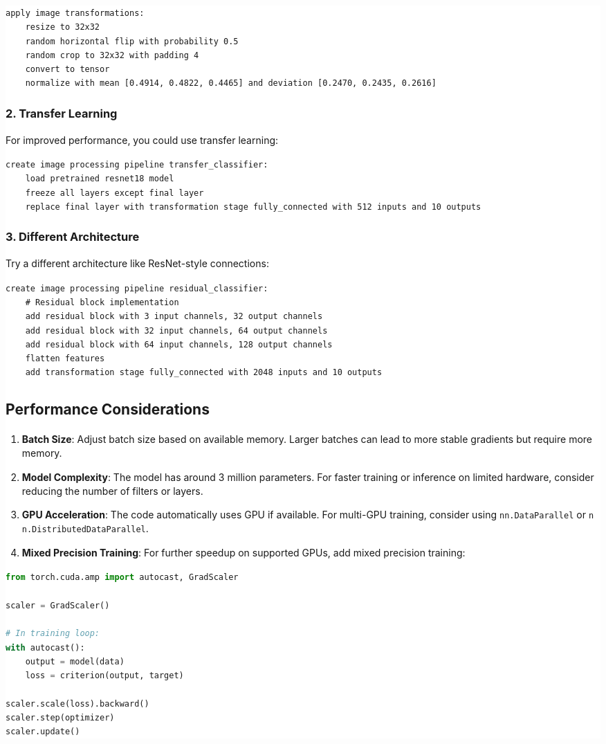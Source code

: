 ```nova
apply image transformations:
    resize to 32x32
    random horizontal flip with probability 0.5
    random crop to 32x32 with padding 4
    convert to tensor
    normalize with mean [0.4914, 0.4822, 0.4465] and deviation [0.2470, 0.2435, 0.2616]
```

### 2. Transfer Learning

For improved performance, you could use transfer learning:

```nova
create image processing pipeline transfer_classifier:
    load pretrained resnet18 model
    freeze all layers except final layer
    replace final layer with transformation stage fully_connected with 512 inputs and 10 outputs
```

### 3. Different Architecture

Try a different architecture like ResNet-style connections:

```nova
create image processing pipeline residual_classifier:
    # Residual block implementation
    add residual block with 3 input channels, 32 output channels
    add residual block with 32 input channels, 64 output channels
    add residual block with 64 input channels, 128 output channels
    flatten features
    add transformation stage fully_connected with 2048 inputs and 10 outputs
```

## Performance Considerations

1. **Batch Size**: Adjust batch size based on available memory. Larger batches can lead to more stable gradients but require more memory.

2. **Model Complexity**: The model has around 3 million parameters. For faster training or inference on limited hardware, consider reducing the number of filters or layers.

3. **GPU Acceleration**: The code automatically uses GPU if available. For multi-GPU training, consider using `nn.DataParallel` or `nn.DistributedDataParallel`.

4. **Mixed Precision Training**: For further speedup on supported GPUs, add mixed precision training:

```python
from torch.cuda.amp import autocast, GradScaler

scaler = GradScaler()

# In training loop:
with autocast():
    output = model(data)
    loss = criterion(output, target)

scaler.scale(loss).backward()
scaler.step(optimizer)
scaler.update()
```
